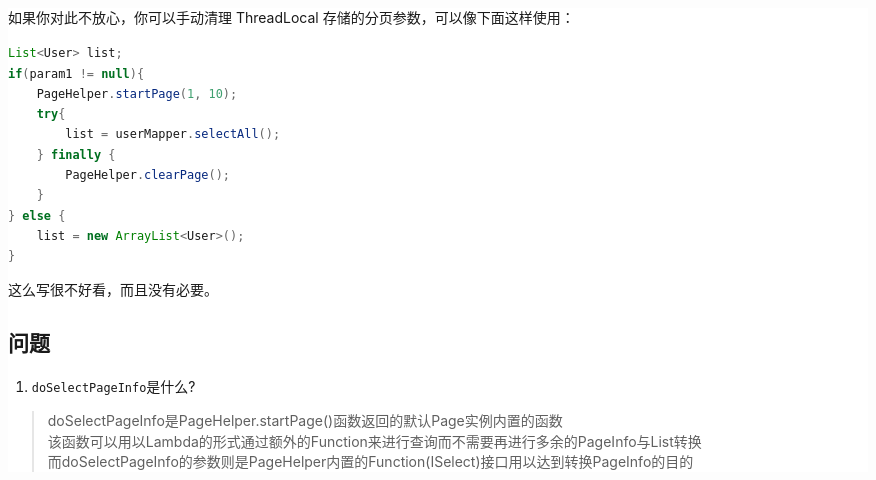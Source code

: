 如果你对此不放心，你可以手动清理 ThreadLocal 存储的分页参数，可以像下面这样使用：
```java
List<User> list;
if(param1 != null){
    PageHelper.startPage(1, 10);
    try{
        list = userMapper.selectAll();
    } finally {
        PageHelper.clearPage();
    }
} else {
    list = new ArrayList<User>();
}
```
这么写很不好看，而且没有必要。

## 问题
1. `doSelectPageInfo`是什么?
> doSelectPageInfo是PageHelper.startPage()函数返回的默认Page实例内置的函数  
> 该函数可以用以Lambda的形式通过额外的Function来进行查询而不需要再进行多余的PageInfo与List转换  
> 而doSelectPageInfo的参数则是PageHelper内置的Function(ISelect)接口用以达到转换PageInfo的目的

